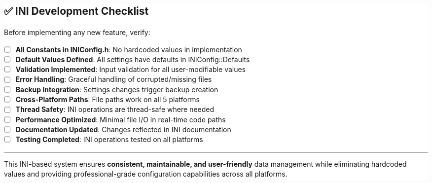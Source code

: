 ## ✅ INI Development Checklist

Before implementing any new feature, verify:

- [ ] **All Constants in INIConfig.h**: No hardcoded values in implementation
- [ ] **Default Values Defined**: All settings have defaults in INIConfig::Defaults
- [ ] **Validation Implemented**: Input validation for all user-modifiable values
- [ ] **Error Handling**: Graceful handling of corrupted/missing files
- [ ] **Backup Integration**: Settings changes trigger backup creation
- [ ] **Cross-Platform Paths**: File paths work on all 5 platforms
- [ ] **Thread Safety**: INI operations are thread-safe where needed
- [ ] **Performance Optimized**: Minimal file I/O in real-time code paths
- [ ] **Documentation Updated**: Changes reflected in INI documentation
- [ ] **Testing Completed**: INI operations tested on all platforms

---

This INI-based system ensures **consistent, maintainable, and user-friendly** data management while eliminating hardcoded values and providing professional-grade configuration capabilities across all platforms.
